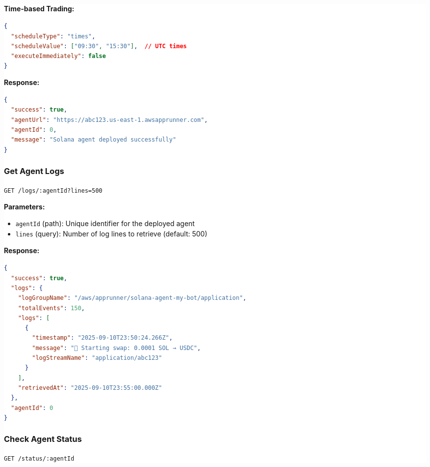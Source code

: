 **Time-based Trading:**
```json
{
  "scheduleType": "times",
  "scheduleValue": ["09:30", "15:30"],  // UTC times
  "executeImmediately": false
}
```

**Response:**

```json
{
  "success": true,
  "agentUrl": "https://abc123.us-east-1.awsapprunner.com",
  "agentId": 0,
  "message": "Solana agent deployed successfully"
}
```

### Get Agent Logs

```
GET /logs/:agentId?lines=500
```

**Parameters:**
- `agentId` (path): Unique identifier for the deployed agent
- `lines` (query): Number of log lines to retrieve (default: 500)

**Response:**

```json
{
  "success": true,
  "logs": {
    "logGroupName": "/aws/apprunner/solana-agent-my-bot/application",
    "totalEvents": 150,
    "logs": [
      {
        "timestamp": "2025-09-10T23:50:24.266Z",
        "message": "🚀 Starting swap: 0.0001 SOL → USDC",
        "logStreamName": "application/abc123"
      }
    ],
    "retrievedAt": "2025-09-10T23:55:00.000Z"
  },
  "agentId": 0
}
```

### Check Agent Status

```
GET /status/:agentId
```
